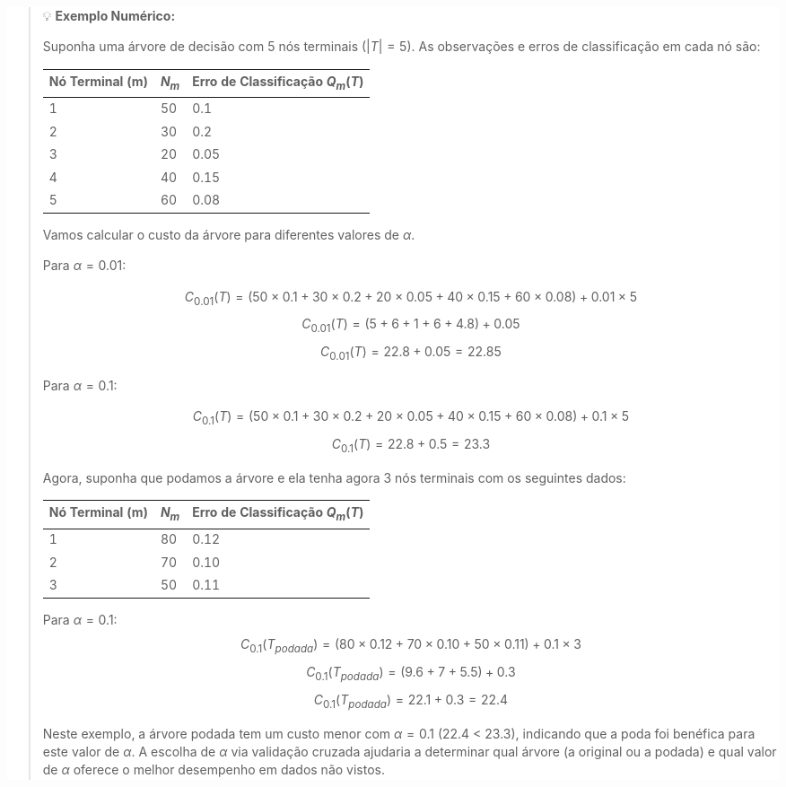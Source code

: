 > 💡 **Exemplo Numérico:**
>
> Suponha uma árvore de decisão com 5 nós terminais ($|T| = 5$). As observações e erros de classificação em cada nó são:
>
> | Nó Terminal (m) | $N_m$ | Erro de Classificação $Q_m(T)$ |
> |-----------------|-------|-----------------------------|
> | 1               | 50    | 0.1                         |
> | 2               | 30    | 0.2                         |
> | 3               | 20    | 0.05                        |
> | 4               | 40    | 0.15                        |
> | 5               | 60    | 0.08                        |
>
> Vamos calcular o custo da árvore para diferentes valores de $\alpha$.
>
> Para $\alpha = 0.01$:
>
> $$
> C_{0.01}(T) = (50 \times 0.1 + 30 \times 0.2 + 20 \times 0.05 + 40 \times 0.15 + 60 \times 0.08) + 0.01 \times 5
> $$
> $$
> C_{0.01}(T) = (5 + 6 + 1 + 6 + 4.8) + 0.05
> $$
> $$
> C_{0.01}(T) = 22.8 + 0.05 = 22.85
> $$
>
> Para $\alpha = 0.1$:
>
> $$
> C_{0.1}(T) = (50 \times 0.1 + 30 \times 0.2 + 20 \times 0.05 + 40 \times 0.15 + 60 \times 0.08) + 0.1 \times 5
> $$
> $$
> C_{0.1}(T) = 22.8 + 0.5 = 23.3
> $$
>
> Agora, suponha que podamos a árvore e ela tenha agora 3 nós terminais com os seguintes dados:
>
>  | Nó Terminal (m) | $N_m$ | Erro de Classificação $Q_m(T)$ |
> |-----------------|-------|-----------------------------|
> | 1               | 80    | 0.12                         |
> | 2               | 70    | 0.10                         |
> | 3               | 50    | 0.11                        |
>
> Para $\alpha = 0.1$:
> $$
> C_{0.1}(T_{podada}) = (80 \times 0.12 + 70 \times 0.10 + 50 \times 0.11) + 0.1 \times 3
> $$
> $$
> C_{0.1}(T_{podada}) = (9.6 + 7 + 5.5) + 0.3
> $$
> $$
> C_{0.1}(T_{podada}) = 22.1 + 0.3 = 22.4
> $$
>
> Neste exemplo, a árvore podada tem um custo menor com $\alpha = 0.1$ (22.4 < 23.3), indicando que a poda foi benéfica para este valor de $\alpha$. A escolha de $\alpha$ via validação cruzada ajudaria a determinar qual árvore (a original ou a podada) e qual valor de $\alpha$ oferece o melhor desempenho em dados não vistos.
